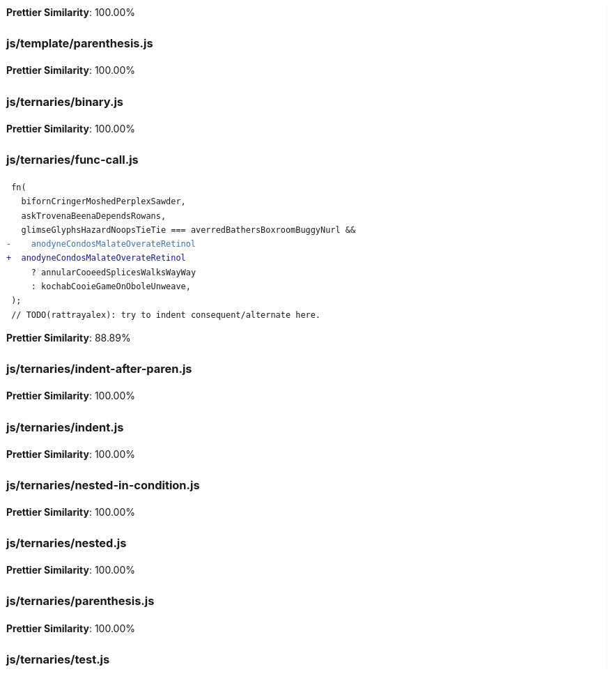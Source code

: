 **Prettier Similarity**: 100.00%


### js/template/parenthesis.js

**Prettier Similarity**: 100.00%


### js/ternaries/binary.js

**Prettier Similarity**: 100.00%


### js/ternaries/func-call.js
```diff
 fn(
   bifornCringerMoshedPerplexSawder,
   askTrovenaBeenaDependsRowans,
   glimseGlyphsHazardNoopsTieTie === averredBathersBoxroomBuggyNurl &&
-    anodyneCondosMalateOverateRetinol
+  anodyneCondosMalateOverateRetinol
     ? annularCooeedSplicesWalksWayWay
     : kochabCooieGameOnOboleUnweave,
 );
 // TODO(rattrayalex): try to indent consequent/alternate here.

```

**Prettier Similarity**: 88.89%


### js/ternaries/indent-after-paren.js

**Prettier Similarity**: 100.00%


### js/ternaries/indent.js

**Prettier Similarity**: 100.00%


### js/ternaries/nested-in-condition.js

**Prettier Similarity**: 100.00%


### js/ternaries/nested.js

**Prettier Similarity**: 100.00%


### js/ternaries/parenthesis.js

**Prettier Similarity**: 100.00%


### js/ternaries/test.js
